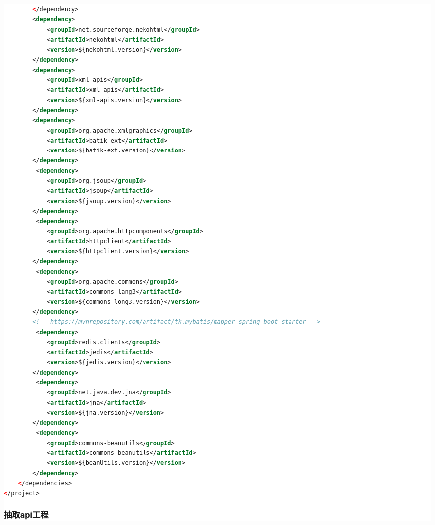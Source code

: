 ```xml
        </dependency>
        <dependency>
            <groupId>net.sourceforge.nekohtml</groupId>
            <artifactId>nekohtml</artifactId>
            <version>${nekohtml.version}</version>
        </dependency>
        <dependency>
            <groupId>xml-apis</groupId>
            <artifactId>xml-apis</artifactId>
            <version>${xml-apis.version}</version>
        </dependency>
        <dependency>
            <groupId>org.apache.xmlgraphics</groupId>
            <artifactId>batik-ext</artifactId>
            <version>${batik-ext.version}</version>
        </dependency>
         <dependency>
            <groupId>org.jsoup</groupId>
            <artifactId>jsoup</artifactId>
            <version>${jsoup.version}</version>
        </dependency>
         <dependency>
            <groupId>org.apache.httpcomponents</groupId>
            <artifactId>httpclient</artifactId>
            <version>${httpclient.version}</version>
        </dependency>
         <dependency>
            <groupId>org.apache.commons</groupId>
            <artifactId>commons-lang3</artifactId>
            <version>${commons-long3.version}</version>
        </dependency>
        <!-- https://mvnrepository.com/artifact/tk.mybatis/mapper-spring-boot-starter -->
         <dependency>
            <groupId>redis.clients</groupId>
            <artifactId>jedis</artifactId>
            <version>${jedis.version}</version>
        </dependency>
         <dependency>
            <groupId>net.java.dev.jna</groupId>
            <artifactId>jna</artifactId>
            <version>${jna.version}</version>
        </dependency>
         <dependency>
            <groupId>commons-beanutils</groupId>
            <artifactId>commons-beanutils</artifactId>
            <version>${beanUtils.version}</version>
        </dependency>
    </dependencies>
</project>
```
### 抽取api工程
